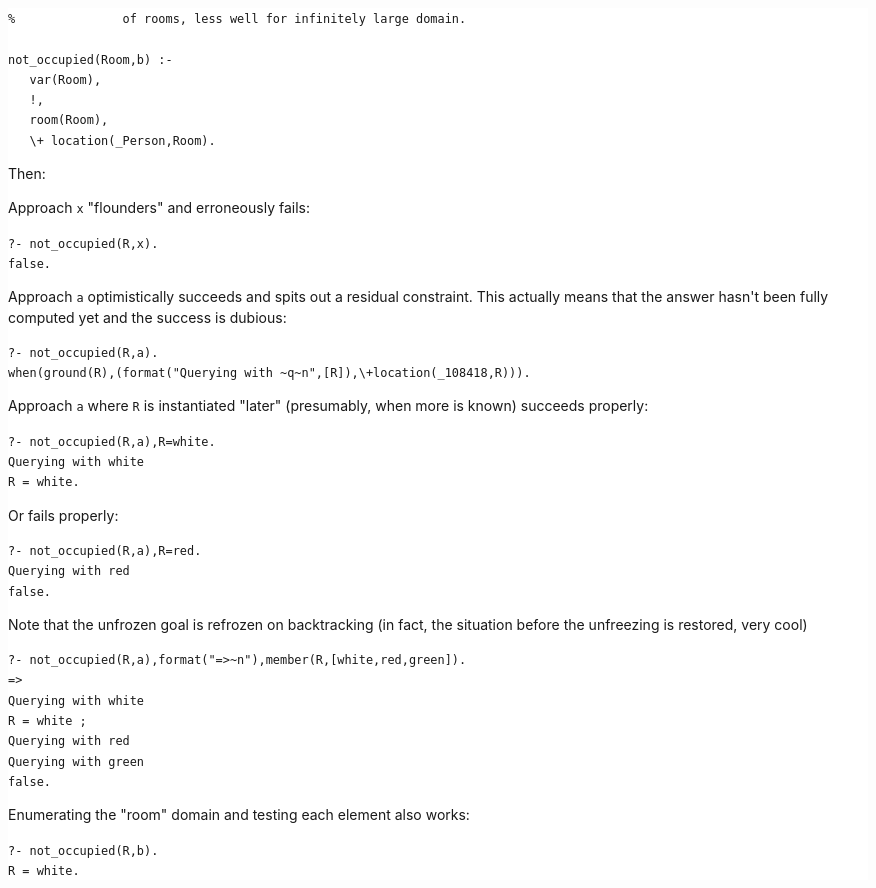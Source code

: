 ```
%               of rooms, less well for infinitely large domain.

not_occupied(Room,b) :-
   var(Room),
   !,
   room(Room),
   \+ location(_Person,Room).
```

Then:

Approach `x` "flounders" and erroneously fails:

```
?- not_occupied(R,x).
false.
```

Approach `a` optimistically succeeds and spits out a residual constraint. 
This actually means that the answer hasn't been fully computed yet and the success is dubious:

```
?- not_occupied(R,a).
when(ground(R),(format("Querying with ~q~n",[R]),\+location(_108418,R))).
```

Approach `a` where `R` is instantiated "later" (presumably, when more is known) succeeds properly:

```
?- not_occupied(R,a),R=white.
Querying with white
R = white.
```

Or fails properly:

```
?- not_occupied(R,a),R=red.
Querying with red
false.
```

Note that the unfrozen goal is refrozen on backtracking (in fact, the situation before the unfreezing is restored, very cool)

```
?- not_occupied(R,a),format("=>~n"),member(R,[white,red,green]).
=>
Querying with white
R = white ;
Querying with red
Querying with green
false.
```

Enumerating the "room" domain and testing each element also works:

```
?- not_occupied(R,b).
R = white.
```
